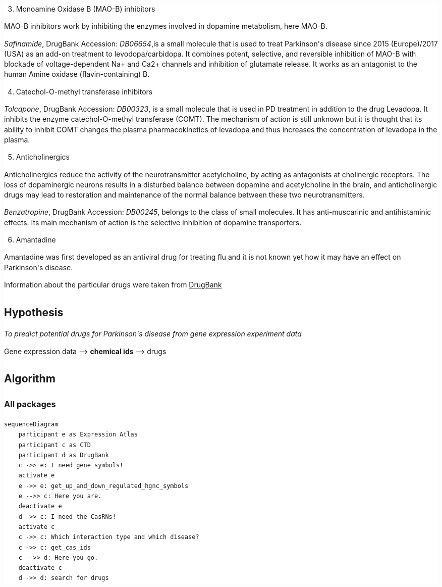 3. Monoamine Oxidase B (MAO-B) inhibitors

MAO-B inhibitors work by inhibiting the enzymes involved in dopamine metabolism, here MAO-B.

*Safinamide*, DrugBank Accession: _DB06654_,is a small molecule that is used to treat Parkinson's disease since 2015 (Europe)/2017  (USA) as an add-on treatment to levodopa/carbidopa. It combines potent, selective, and reversible inhibition of MAO-B with blockade of voltage-dependent Na+ and Ca2+ channels and inhibition of glutamate release. It works as an antagonist to the human Amine oxidase (flavin-containing) B.

4. Catechol-O-methyl transferase inhibitors

*Tolcapone*, DrugBank Accession: _DB00323_, is a small molecule that is used in PD treatment in addition to the drug Levadopa. It inhibits the enzyme catechol-O-methyl transferase (COMT). The mechanism of action is still unknown but it is thought that its ability to inhibit COMT changes the plasma pharmacokinetics of levadopa and thus increases the concentration of levadopa in the plasma. 

5. Anticholinergics

Anticholinergics reduce the activity of the neurotransmitter acetylcholine, by acting as antagonists at cholinergic receptors. The loss of dopaminergic neurons results in a disturbed balance between dopamine and acetylcholine in the brain, and anticholinergic drugs may lead to restoration and maintenance of the normal balance between these two neurotransmitters. 

*Benzatropine*, DrugBank Accession: _DB00245_, belongs to the class of small molecules. It has anti-muscarinic and antihistaminic effects. Its main mechanism of action is the selective inhibition of dopamine transporters. 

6. Amantadine

Amantadine was first developed as an antiviral drug for treating flu and it is not known yet how it may have an effect on Parkinson's disease. 

Information about the particular drugs were taken from [DrugBank](https://go.drugbank.com/drugs/)

[^4]: https://www.ncbi.nlm.nih.gov/books/NBK536726/ 


## Hypothesis
_To predict potential drugs for Parkinson's disease from gene expression experiment data_ 

Gene expression data --> **chemical ids** --> drugs

## Algorithm

### All packages

```mermaid
sequenceDiagram
    participant e as Expression Atlas
    participant c as CTD
    participant d as DrugBank
    c ->> e: I need gene symbols!
    activate e
    e ->> e: get_up_and_down_regulated_hgnc_symbols
    e -->> c: Here you are.
    deactivate e
    d ->> c: I need the CasRNs!
    activate c
    c ->> c: Which interaction type and which disease?
    c ->> c: get_cas_ids
    c -->> d: Here you go.
    deactivate c
    d ->> d: search for drugs
```


[^1]: https://www.hopkinsmedicine.org/health/conditions-and-diseases/parkinsons-disease/the-genetic-link-to-parkinsons-disease
[^2]: https://www.nhs.uk/conditions/parkinsons-disease/symptoms/ 
[^3]: https://doi.org/10.1016/S0896-6273(03)00568-3 